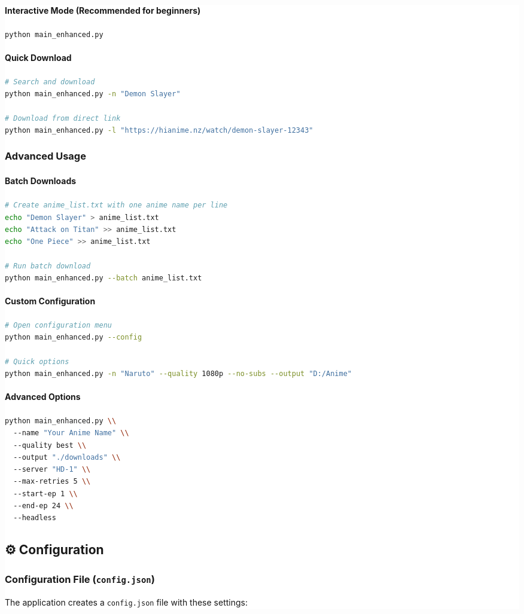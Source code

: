#### Interactive Mode (Recommended for beginners)
```bash
python main_enhanced.py
```

#### Quick Download
```bash
# Search and download
python main_enhanced.py -n "Demon Slayer"

# Download from direct link
python main_enhanced.py -l "https://hianime.nz/watch/demon-slayer-12343"
```

### Advanced Usage

#### Batch Downloads
```bash
# Create anime_list.txt with one anime name per line
echo "Demon Slayer" > anime_list.txt
echo "Attack on Titan" >> anime_list.txt
echo "One Piece" >> anime_list.txt

# Run batch download
python main_enhanced.py --batch anime_list.txt
```

#### Custom Configuration
```bash
# Open configuration menu
python main_enhanced.py --config

# Quick options
python main_enhanced.py -n "Naruto" --quality 1080p --no-subs --output "D:/Anime"
```

#### Advanced Options
```bash
python main_enhanced.py \\
  --name "Your Anime Name" \\
  --quality best \\
  --output "./downloads" \\
  --server "HD-1" \\
  --max-retries 5 \\
  --start-ep 1 \\
  --end-ep 24 \\
  --headless
```

## ⚙️ Configuration

### Configuration File (`config.json`)
The application creates a `config.json` file with these settings:
